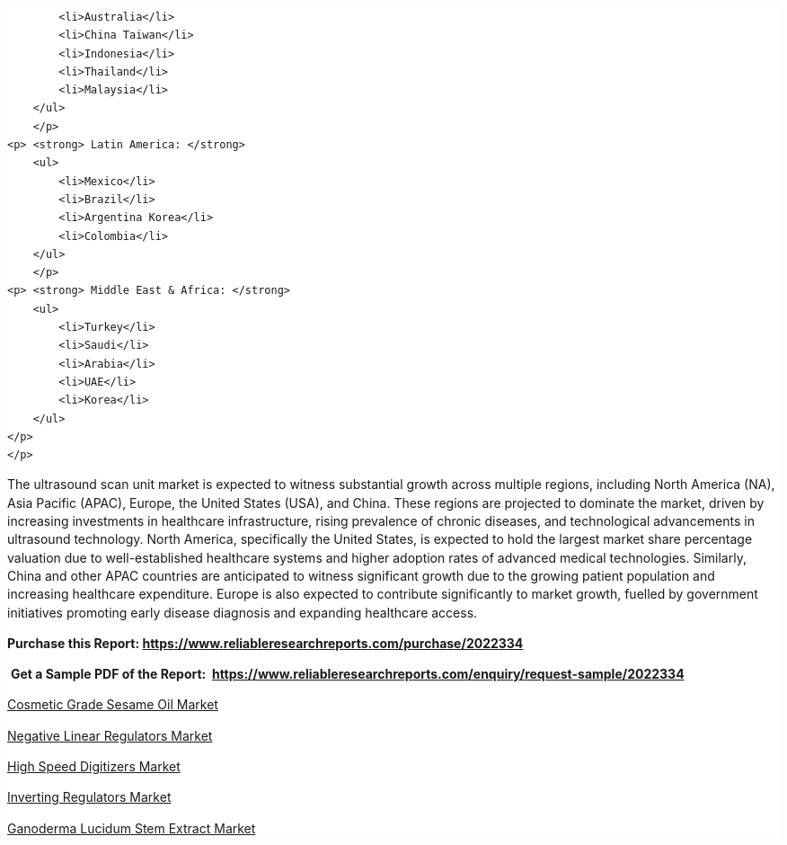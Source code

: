             <li>Australia</li>
            <li>China Taiwan</li>
            <li>Indonesia</li>
            <li>Thailand</li>
            <li>Malaysia</li>
        </ul>
        </p> 
    <p> <strong> Latin America: </strong>
        <ul>
            <li>Mexico</li>
            <li>Brazil</li>
            <li>Argentina Korea</li>
            <li>Colombia</li>
        </ul>
        </p> 
    <p> <strong> Middle East & Africa: </strong>
        <ul>
            <li>Turkey</li>
            <li>Saudi</li>
            <li>Arabia</li>
            <li>UAE</li>
            <li>Korea</li>
        </ul>
    </p>
    </p>
<p><p>The ultrasound scan unit market is expected to witness substantial growth across multiple regions, including North America (NA), Asia Pacific (APAC), Europe, the United States (USA), and China. These regions are projected to dominate the market, driven by increasing investments in healthcare infrastructure, rising prevalence of chronic diseases, and technological advancements in ultrasound technology. North America, specifically the United States, is expected to hold the largest market share percentage valuation due to well-established healthcare systems and higher adoption rates of advanced medical technologies. Similarly, China and other APAC countries are anticipated to witness significant growth due to the growing patient population and increasing healthcare expenditure. Europe is also expected to contribute significantly to market growth, fuelled by government initiatives promoting early disease diagnosis and expanding healthcare access.</p></p>
<p><strong>Purchase this Report: <a href="https://www.reliableresearchreports.com/purchase/2022334">https://www.reliableresearchreports.com/purchase/2022334</a></strong></p>
<p>&nbsp;<strong>Get a Sample PDF of the Report:&nbsp;&nbsp;<a href="https://www.reliableresearchreports.com/enquiry/request-sample/2022334">https://www.reliableresearchreports.com/enquiry/request-sample/2022334</a></strong></p>
<p><strong></strong></p>
<p><p><a href="https://medium.com/@efrenmuller/cosmetic-grade-sesame-oil-market-insight-market-trends-growth-forecasted-from-2023-to-2030-d2d61a8513a6">Cosmetic Grade Sesame Oil Market</a></p><p><a href="https://www.linkedin.com/pulse/decoding-negative-linear-regulators-market-deep-dive-latest-tifwe/">Negative Linear Regulators Market</a></p><p><a href="https://github.com/ChiragRp1/Market-Research-Report-List-1/blob/main/high-speed-digitizers-market.md">High Speed Digitizers Market</a></p><p><a href="https://www.linkedin.com/pulse/inverting-regulators-market-share-amp-new-trends-analysis-pb7ke/">Inverting Regulators Market</a></p><p><a href="https://medium.com/@melissahaag/ganoderma-lucidum-stem-extract-market-comprehensive-assessment-by-type-application-and-geography-8aa4b2e2fad0">Ganoderma Lucidum Stem Extract Market</a></p></p>